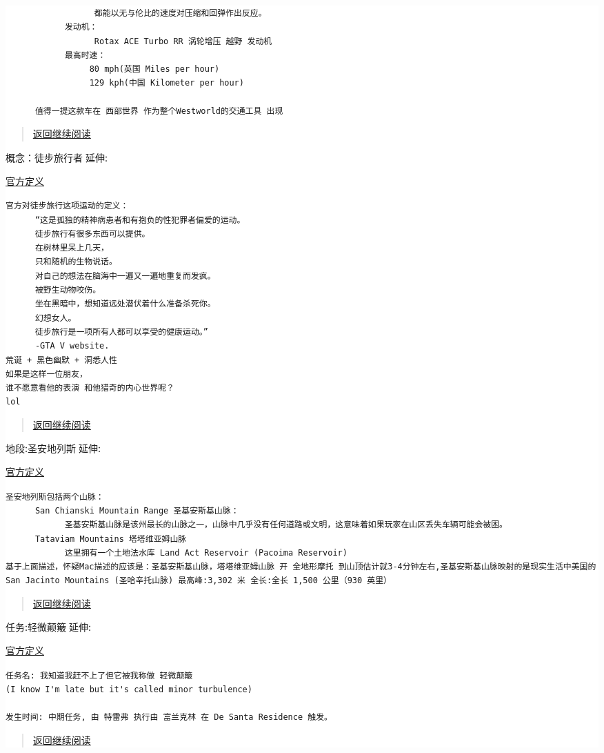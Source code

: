 ```
                  都能以无与伦比的速度对压缩和回弹作出反应。
            发动机：
                  Rotax ACE Turbo RR 涡轮增压 越野 发动机
            最高时速：
                 80 mph(英国 Miles per hour) 
                 129 kph(中国 Kilometer per hour)
                 
      值得一提这款车在 西部世界 作为整个Westworld的交通工具 出现

```

> [返回继续阅读](#Mac评价描述_Part1)


<a id="徒步旅行者"></a> 概念：徒步旅行者 延伸:

[官方定义](https://gta.fandom.com/wiki/Hiking)
```
官方对徒步旅行这项运动的定义：
      “这是孤独的精神病患者和有抱负的性犯罪者偏爱的运动。
      徒步旅行有很多东西可以提供。
      在树林里呆上几天，
      只和随机的生物说话。
      对自己的想法在脑海中一遍又一遍地重复而发疯。
      被野生动物咬伤。
      坐在黑暗中，想知道远处潜伏着什么准备杀死你。
      幻想女人。
      徒步旅行是一项所有人都可以享受的健康运动。”
      -GTA V website.
荒诞 + 黑色幽默 + 洞悉人性 
如果是这样一位朋友，
谁不愿意看他的表演 和他猎奇的内心世界呢？
lol
```

> [返回继续阅读](#Mac评价描述_Part1)

<a id="圣安地列斯山脉"></a> 地段:圣安地列斯 延伸:

[官方定义](https://gta.fandom.com/wiki/State_of_San_Andreas_(HD_Universe))
```
圣安地列斯包括两个山脉：
      San Chianski Mountain Range 圣基安斯基山脉：
            圣基安斯基山脉是该州最长的山脉之一，山脉中几乎没有任何道路或文明，这意味着如果玩家在山区丢失车辆可能会被困。
      Tataviam Mountains 塔塔维亚姆山脉
            这里拥有一个土地法水库 Land Act Reservoir (Pacoima Reservoir)
基于上面描述，怀疑Mac描述的应该是：圣基安斯基山脉，塔塔维亚姆山脉 开 全地形摩托 到山顶估计就3-4分钟左右,圣基安斯基山脉映射的是现实生活中美国的 San Jacinto Mountains (圣哈辛托山脉) 最高峰:3,302 米 全长:全长 1,500 公里（930 英里）
```

> [返回继续阅读](#Mac评价描述_Part1)

<a id="轻微颠簸"></a> 任务:轻微颠簸 延伸:

[官方定义](https://gta.fandom.com/wiki/Minor_Turbulence)
```
任务名: 我知道我赶不上了但它被我称做 轻微颠簸
(I know I'm late but it's called minor turbulence)

发生时间: 中期任务, 由 特雷弗 执行由 富兰克林 在 De Santa Residence 触发。
```
> [返回继续阅读](#Mac评价描述_Part1)

